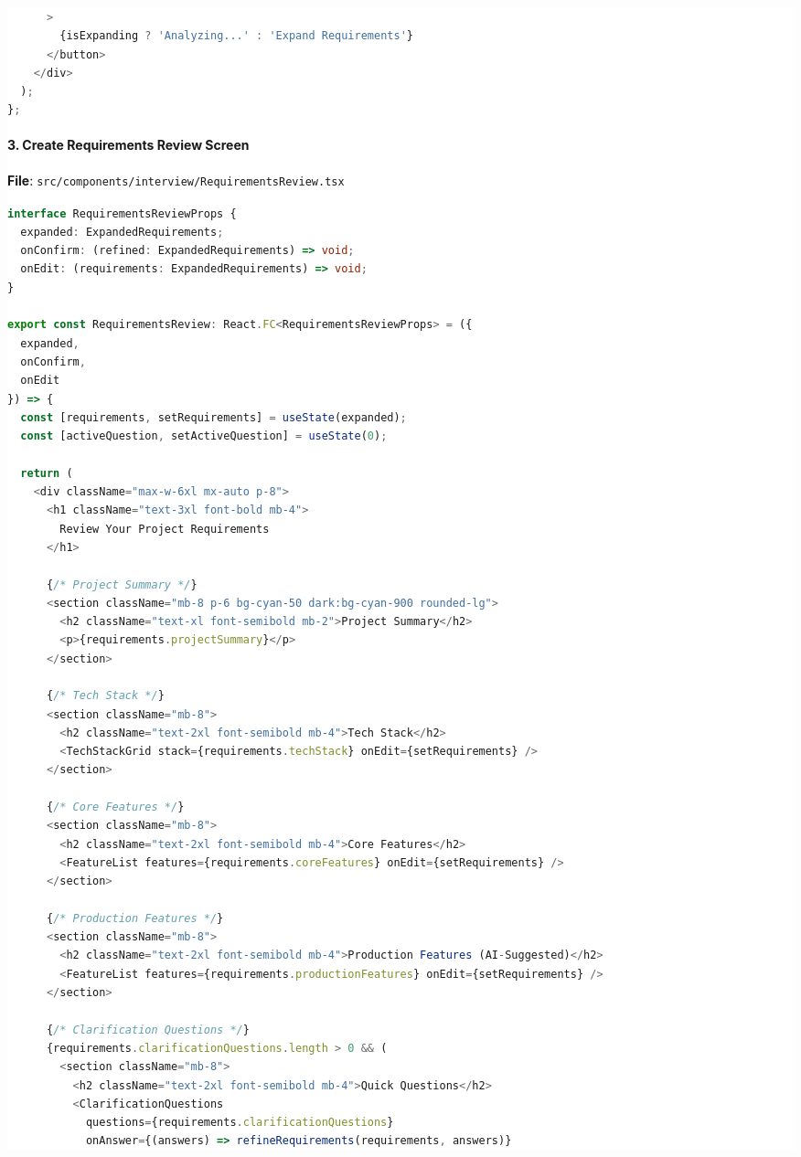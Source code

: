 ```typescript
      >
        {isExpanding ? 'Analyzing...' : 'Expand Requirements'}
      </button>
    </div>
  );
};
```

#### 3. Create Requirements Review Screen

**File**: `src/components/interview/RequirementsReview.tsx`

```typescript
interface RequirementsReviewProps {
  expanded: ExpandedRequirements;
  onConfirm: (refined: ExpandedRequirements) => void;
  onEdit: (requirements: ExpandedRequirements) => void;
}

export const RequirementsReview: React.FC<RequirementsReviewProps> = ({
  expanded,
  onConfirm,
  onEdit
}) => {
  const [requirements, setRequirements] = useState(expanded);
  const [activeQuestion, setActiveQuestion] = useState(0);

  return (
    <div className="max-w-6xl mx-auto p-8">
      <h1 className="text-3xl font-bold mb-4">
        Review Your Project Requirements
      </h1>
      
      {/* Project Summary */}
      <section className="mb-8 p-6 bg-cyan-50 dark:bg-cyan-900 rounded-lg">
        <h2 className="text-xl font-semibold mb-2">Project Summary</h2>
        <p>{requirements.projectSummary}</p>
      </section>

      {/* Tech Stack */}
      <section className="mb-8">
        <h2 className="text-2xl font-semibold mb-4">Tech Stack</h2>
        <TechStackGrid stack={requirements.techStack} onEdit={setRequirements} />
      </section>

      {/* Core Features */}
      <section className="mb-8">
        <h2 className="text-2xl font-semibold mb-4">Core Features</h2>
        <FeatureList features={requirements.coreFeatures} onEdit={setRequirements} />
      </section>

      {/* Production Features */}
      <section className="mb-8">
        <h2 className="text-2xl font-semibold mb-4">Production Features (AI-Suggested)</h2>
        <FeatureList features={requirements.productionFeatures} onEdit={setRequirements} />
      </section>

      {/* Clarification Questions */}
      {requirements.clarificationQuestions.length > 0 && (
        <section className="mb-8">
          <h2 className="text-2xl font-semibold mb-4">Quick Questions</h2>
          <ClarificationQuestions 
            questions={requirements.clarificationQuestions}
            onAnswer={(answers) => refineRequirements(requirements, answers)}
```